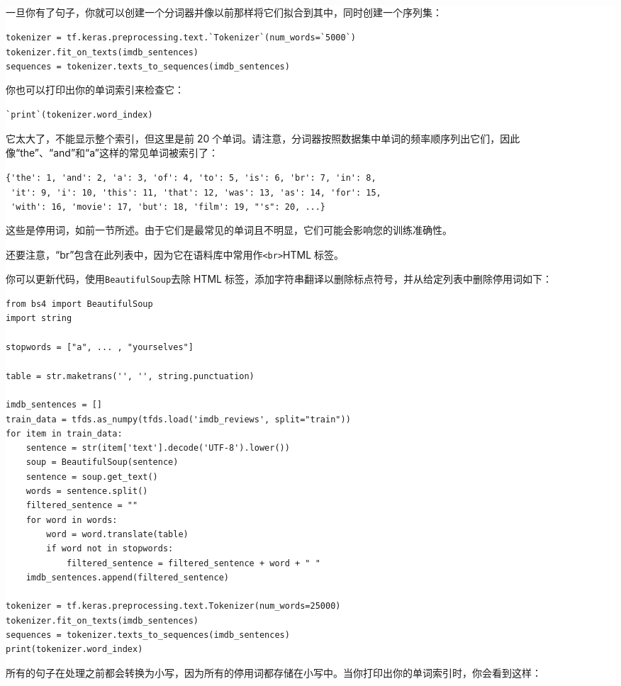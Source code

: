 一旦你有了句子，你就可以创建一个分词器并像以前那样将它们拟合到其中，同时创建一个序列集：

```
tokenizer = tf.keras.preprocessing.text.`Tokenizer`(num_words=`5000`)
tokenizer.fit_on_texts(imdb_sentences)
sequences = tokenizer.texts_to_sequences(imdb_sentences)
```

你也可以打印出你的单词索引来检查它：

```
`print`(tokenizer.word_index)
```

它太大了，不能显示整个索引，但这里是前 20 个单词。请注意，分词器按照数据集中单词的频率顺序列出它们，因此像“the”、“and”和“a”这样的常见单词被索引了：

```
{'the': 1, 'and': 2, 'a': 3, 'of': 4, 'to': 5, 'is': 6, 'br': 7, 'in': 8, 
 'it': 9, 'i': 10, 'this': 11, 'that': 12, 'was': 13, 'as': 14, 'for': 15,  
 'with': 16, 'movie': 17, 'but': 18, 'film': 19, "'s": 20, ...}
```

这些是停用词，如前一节所述。由于它们是最常见的单词且不明显，它们可能会影响您的训练准确性。

还要注意，“br”包含在此列表中，因为它在语料库中常用作`<br>`HTML 标签。

你可以更新代码，使用`BeautifulSoup`去除 HTML 标签，添加字符串翻译以删除标点符号，并从给定列表中删除停用词如下：

```
from bs4 import BeautifulSoup
import string

stopwords = ["a", ... , "yourselves"]

table = str.maketrans('', '', string.punctuation)

imdb_sentences = []
train_data = tfds.as_numpy(tfds.load('imdb_reviews', split="train"))
for item in train_data:
    sentence = str(item['text'].decode('UTF-8').lower())
    soup = BeautifulSoup(sentence)
    sentence = soup.get_text()
    words = sentence.split()
    filtered_sentence = ""
    for word in words:
        word = word.translate(table)
        if word not in stopwords:
            filtered_sentence = filtered_sentence + word + " "
    imdb_sentences.append(filtered_sentence)

tokenizer = tf.keras.preprocessing.text.Tokenizer(num_words=25000)
tokenizer.fit_on_texts(imdb_sentences)
sequences = tokenizer.texts_to_sequences(imdb_sentences)
print(tokenizer.word_index)
```

所有的句子在处理之前都会转换为小写，因为所有的停用词都存储在小写中。当你打印出你的单词索引时，你会看到这样：

